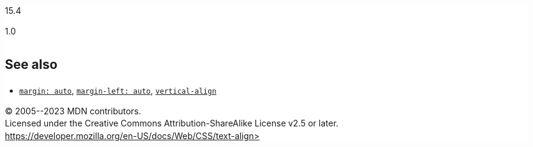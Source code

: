 15.4

1.0

See also
--------

- [`margin: auto`](margin.md), [`margin-left: auto`](margin-left.md),
    [`vertical-align`](vertical-align.md)

© 2005--2023 MDN contributors.\
Licensed under the Creative Commons Attribution-ShareAlike License v2.5
or later.\
https://developer.mozilla.org/en-US/docs/Web/CSS/text-align>
